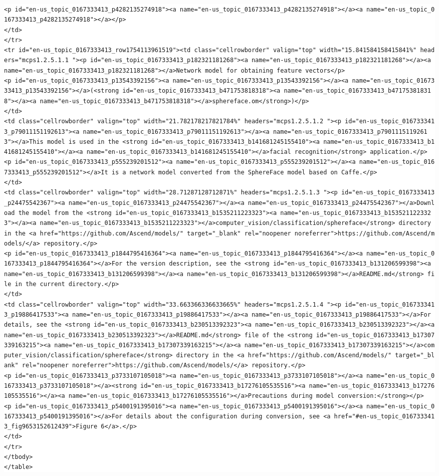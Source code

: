     <p id="en-us_topic_0167333413_p4282135274918"><a name="en-us_topic_0167333413_p4282135274918"></a><a name="en-us_topic_0167333413_p4282135274918"></a></p>
    </td>
    </tr>
    <tr id="en-us_topic_0167333413_row1754113961519"><td class="cellrowborder" valign="top" width="15.841584158415841%" headers="mcps1.2.5.1.1 "><p id="en-us_topic_0167333413_p182321181268"><a name="en-us_topic_0167333413_p182321181268"></a><a name="en-us_topic_0167333413_p182321181268"></a>Network model for obtaining feature vectors</p>
    <p id="en-us_topic_0167333413_p13543392156"><a name="en-us_topic_0167333413_p13543392156"></a><a name="en-us_topic_0167333413_p13543392156"></a>(<strong id="en-us_topic_0167333413_b471753818318"><a name="en-us_topic_0167333413_b471753818318"></a><a name="en-us_topic_0167333413_b471753818318"></a>sphereface.om</strong>)</p>
    </td>
    <td class="cellrowborder" valign="top" width="21.782178217821784%" headers="mcps1.2.5.1.2 "><p id="en-us_topic_0167333413_p79011151192613"><a name="en-us_topic_0167333413_p79011151192613"></a><a name="en-us_topic_0167333413_p79011151192613"></a>This model is used in the <strong id="en-us_topic_0167333413_b141681245155410"><a name="en-us_topic_0167333413_b141681245155410"></a><a name="en-us_topic_0167333413_b141681245155410"></a>facial recognition</strong> application.</p>
    <p id="en-us_topic_0167333413_p555239201512"><a name="en-us_topic_0167333413_p555239201512"></a><a name="en-us_topic_0167333413_p555239201512"></a>It is a network model converted from the SphereFace model based on Caffe.</p>
    </td>
    <td class="cellrowborder" valign="top" width="28.71287128712871%" headers="mcps1.2.5.1.3 "><p id="en-us_topic_0167333413_p24475542367"><a name="en-us_topic_0167333413_p24475542367"></a><a name="en-us_topic_0167333413_p24475542367"></a>Download the model from the <strong id="en-us_topic_0167333413_b1535211223323"><a name="en-us_topic_0167333413_b1535211223323"></a><a name="en-us_topic_0167333413_b1535211223323"></a>computer_vision/classification/sphereface</strong> directory in the <a href="https://github.com/Ascend/models/" target="_blank" rel="noopener noreferrer">https://github.com/Ascend/models/</a> repository.</p>
    <p id="en-us_topic_0167333413_p1844795416364"><a name="en-us_topic_0167333413_p1844795416364"></a><a name="en-us_topic_0167333413_p1844795416364"></a>For the version description, see the <strong id="en-us_topic_0167333413_b131206599398"><a name="en-us_topic_0167333413_b131206599398"></a><a name="en-us_topic_0167333413_b131206599398"></a>README.md</strong> file in the current directory.</p>
    </td>
    <td class="cellrowborder" valign="top" width="33.663366336633665%" headers="mcps1.2.5.1.4 "><p id="en-us_topic_0167333413_p19886417533"><a name="en-us_topic_0167333413_p19886417533"></a><a name="en-us_topic_0167333413_p19886417533"></a>For details, see the <strong id="en-us_topic_0167333413_b230513392323"><a name="en-us_topic_0167333413_b230513392323"></a><a name="en-us_topic_0167333413_b230513392323"></a>README.md</strong> file of the <strong id="en-us_topic_0167333413_b17307339163215"><a name="en-us_topic_0167333413_b17307339163215"></a><a name="en-us_topic_0167333413_b17307339163215"></a>computer_vision/classification/sphereface</strong> directory in the <a href="https://github.com/Ascend/models/" target="_blank" rel="noopener noreferrer">https://github.com/Ascend/models/</a> repository.</p>
    <p id="en-us_topic_0167333413_p3733107105018"><a name="en-us_topic_0167333413_p3733107105018"></a><a name="en-us_topic_0167333413_p3733107105018"></a><strong id="en-us_topic_0167333413_b17276105535516"><a name="en-us_topic_0167333413_b17276105535516"></a><a name="en-us_topic_0167333413_b17276105535516"></a>Precautions during model conversion:</strong></p>
    <p id="en-us_topic_0167333413_p5400191395016"><a name="en-us_topic_0167333413_p5400191395016"></a><a name="en-us_topic_0167333413_p5400191395016"></a>For details about the configuration during conversion, see <a href="#en-us_topic_0167333413_fig9653152612439">Figure 6</a>.</p>
    </td>
    </tr>
    </tbody>
    </table>
